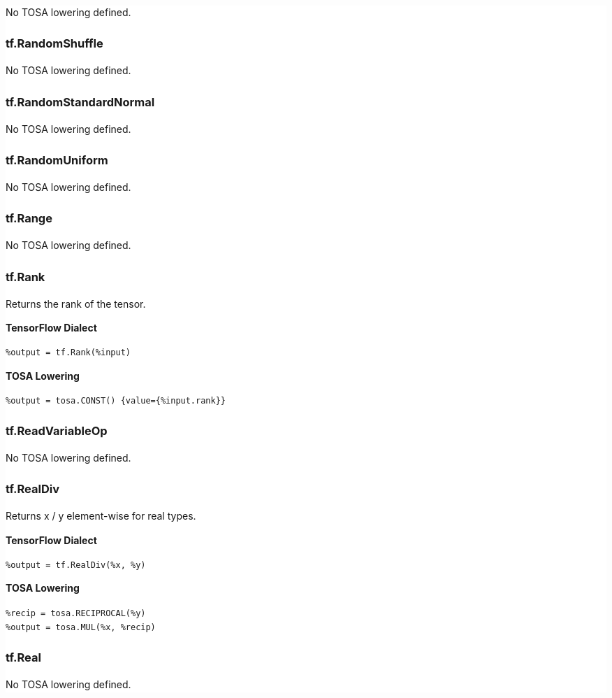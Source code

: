 No TOSA lowering defined.

### tf.RandomShuffle

No TOSA lowering defined.

### tf.RandomStandardNormal

No TOSA lowering defined.

### tf.RandomUniform

No TOSA lowering defined.

### tf.Range

No TOSA lowering defined.

### tf.Rank

Returns the rank of the tensor.

**TensorFlow Dialect**

```
%output = tf.Rank(%input)
```

**TOSA Lowering**

```
%output = tosa.CONST() {value={%input.rank}}
```

### tf.ReadVariableOp

No TOSA lowering defined.

### tf.RealDiv

Returns x / y element-wise for real types.

**TensorFlow Dialect**

```
%output = tf.RealDiv(%x, %y)
```

**TOSA Lowering**

```
%recip = tosa.RECIPROCAL(%y)
%output = tosa.MUL(%x, %recip)
```

### tf.Real

No TOSA lowering defined.
